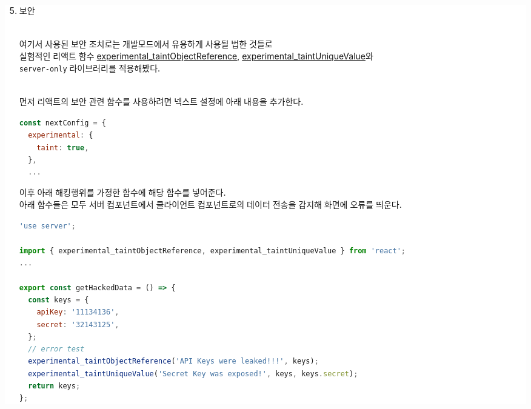 5. 보안<br/><br/>

    여기서 사용된 보안 조치로는 개발모드에서 유용하게 사용될 법한 것들로<br/>
    실험적인 리액트 함수 [experimental_taintObjectReference](https://react.dev/reference/react/experimental_taintObjectReference), [experimental_taintUniqueValue](https://react.dev/reference/react/experimental_taintUniqueValue)와<br/>
    `server-only` 라이브러리를 적용해봤다.<br/><br/>

    먼저 리액트의 보안 관련 함수를 사용하려면 넥스트 설정에 아래 내용을 추가한다.<br/>
    ```javascript
    const nextConfig = {
      experimental: {
        taint: true,
      },
      ...
    ```
    이후 아래 해킹행위를 가정한 함수에 해당 함수를 넣어준다.<br/>
    아래 함수들은 모두 서버 컴포넌트에서 클라이언트 컴포넌트로의 데이터 전송을 감지해 화면에 오류를 띄운다.
    ```javascript
    'use server';
   
    import { experimental_taintObjectReference, experimental_taintUniqueValue } from 'react';
    ...
   
    export const getHackedData = () => {
      const keys = {
        apiKey: '11134136',
        secret: '32143125',
      };
      // error test
      experimental_taintObjectReference('API Keys were leaked!!!', keys);
      experimental_taintUniqueValue('Secret Key was exposed!', keys, keys.secret);
      return keys;
    };
    ```